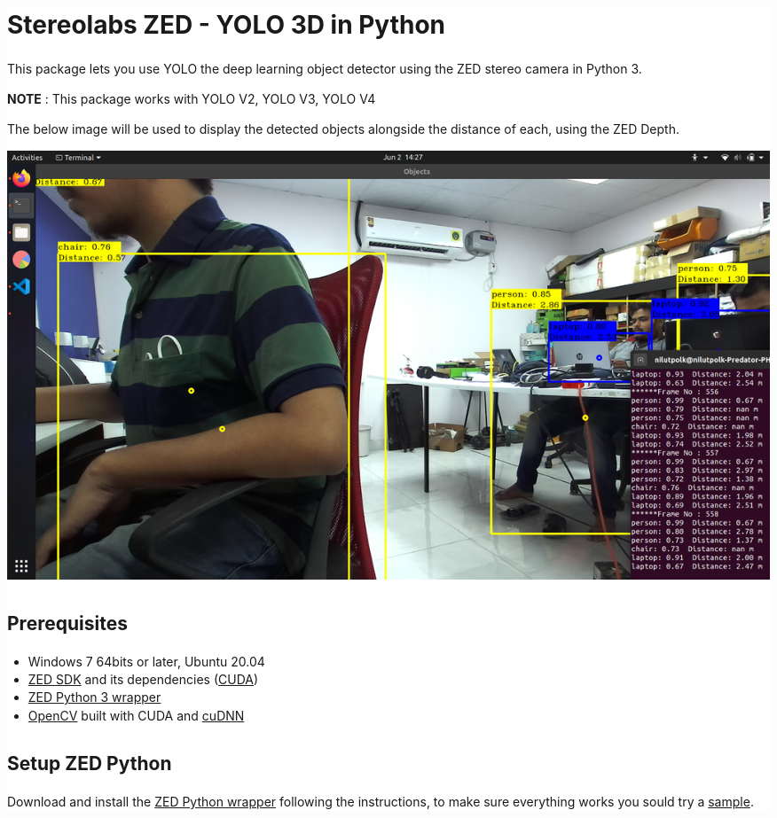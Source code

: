 # Stereolabs ZED - YOLO 3D in Python

This package lets you use YOLO the deep learning object detector using the ZED stereo camera in Python 3.

**NOTE** : This package works with YOLO V2, YOLO V3, YOLO V4

The below image will be used to display the detected objects alongside the distance of each, using the ZED Depth.

<p align="center">
  <img src="python_zed_yolo_output.png" width=100%>
</p>

## Prerequisites

- Windows 7 64bits or later, Ubuntu 20.04
- [ZED SDK](https://www.stereolabs.com/developers/) and its dependencies ([CUDA](https://developer.nvidia.com/cuda-downloads))
- [ZED Python 3 wrapper](https://github.com/stereolabs/zed-python)
- [OpenCV](https://docs.opencv.org/4.x/da/df6/tutorial_py_table_of_contents_setup.html) built with CUDA and [cuDNN](https://developer.nvidia.com/cudnn)

## Setup ZED Python

Download and install the [ZED Python wrapper](https://github.com/stereolabs/zed-python) following the instructions, to make sure everything works you sould try a [sample](https://github.com/stereolabs/zed-python/tree/master/examples).
